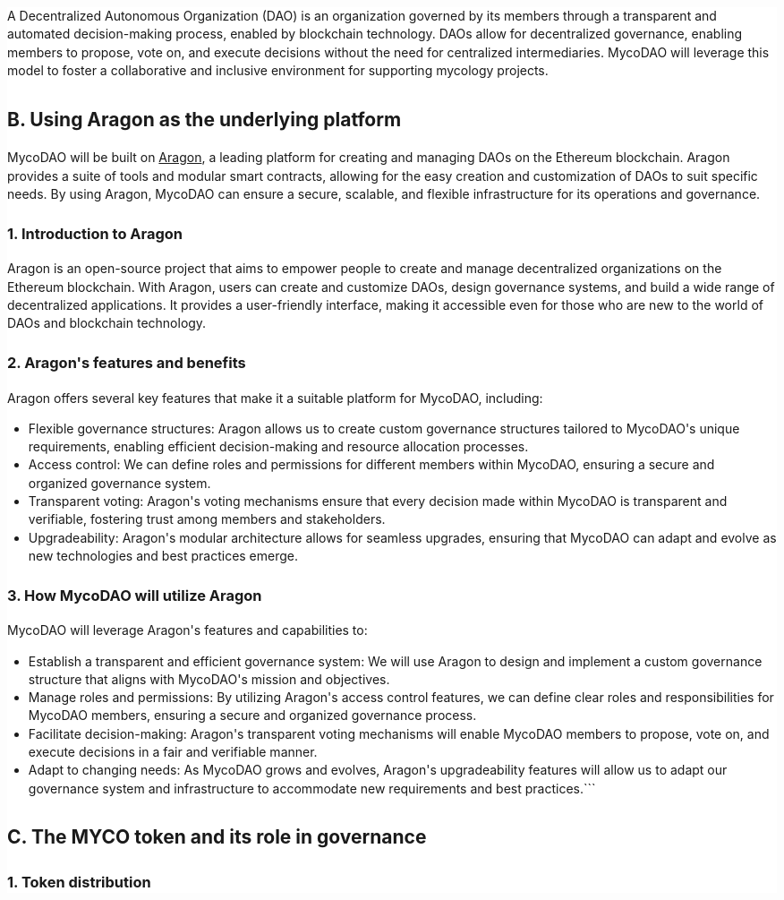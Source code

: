 A Decentralized Autonomous Organization (DAO) is an organization governed by its members through a transparent and automated decision-making process, enabled by blockchain technology. DAOs allow for decentralized governance, enabling members to propose, vote on, and execute decisions without the need for centralized intermediaries. MycoDAO will leverage this model to foster a collaborative and inclusive environment for supporting mycology projects.

## B. Using Aragon as the underlying platform

MycoDAO will be built on [Aragon](https://aragon.org/), a leading platform for creating and managing DAOs on the Ethereum blockchain. Aragon provides a suite of tools and modular smart contracts, allowing for the easy creation and customization of DAOs to suit specific needs. By using Aragon, MycoDAO can ensure a secure, scalable, and flexible infrastructure for its operations and governance.

### 1. Introduction to Aragon

Aragon is an open-source project that aims to empower people to create and manage decentralized organizations on the Ethereum blockchain. With Aragon, users can create and customize DAOs, design governance systems, and build a wide range of decentralized applications. It provides a user-friendly interface, making it accessible even for those who are new to the world of DAOs and blockchain technology.

### 2. Aragon's features and benefits

Aragon offers several key features that make it a suitable platform for MycoDAO, including:

- Flexible governance structures: Aragon allows us to create custom governance structures tailored to MycoDAO's unique requirements, enabling efficient decision-making and resource allocation processes.
- Access control: We can define roles and permissions for different members within MycoDAO, ensuring a secure and organized governance system.
- Transparent voting: Aragon's voting mechanisms ensure that every decision made within MycoDAO is transparent and verifiable, fostering trust among members and stakeholders.
- Upgradeability: Aragon's modular architecture allows for seamless upgrades, ensuring that MycoDAO can adapt and evolve as new technologies and best practices emerge.

### 3. How MycoDAO will utilize Aragon

MycoDAO will leverage Aragon's features and capabilities to:

- Establish a transparent and efficient governance system: We will use Aragon to design and implement a custom governance structure that aligns with MycoDAO's mission and objectives.
- Manage roles and permissions: By utilizing Aragon's access control features, we can define clear roles and responsibilities for MycoDAO members, ensuring a secure and organized governance process.
- Facilitate decision-making: Aragon's transparent voting mechanisms will enable MycoDAO members to propose, vote on, and execute decisions in a fair and verifiable manner.
- Adapt to changing needs: As MycoDAO grows and evolves, Aragon's upgradeability features will allow us to adapt our governance system and infrastructure to accommodate new requirements and best practices.```


## C. The MYCO token and its role in governance

### 1. Token distribution
